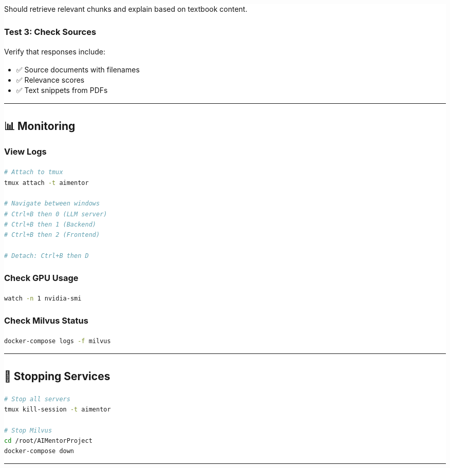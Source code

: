 Should retrieve relevant chunks and explain based on textbook content.

### Test 3: Check Sources

Verify that responses include:
- ✅ Source documents with filenames
- ✅ Relevance scores
- ✅ Text snippets from PDFs

---

## 📊 Monitoring

### View Logs

```bash
# Attach to tmux
tmux attach -t aimentor

# Navigate between windows
# Ctrl+B then 0 (LLM server)
# Ctrl+B then 1 (Backend)
# Ctrl+B then 2 (Frontend)

# Detach: Ctrl+B then D
```

### Check GPU Usage

```bash
watch -n 1 nvidia-smi
```

### Check Milvus Status

```bash
docker-compose logs -f milvus
```

---

## 🛑 Stopping Services

```bash
# Stop all servers
tmux kill-session -t aimentor

# Stop Milvus
cd /root/AIMentorProject
docker-compose down
```

---
